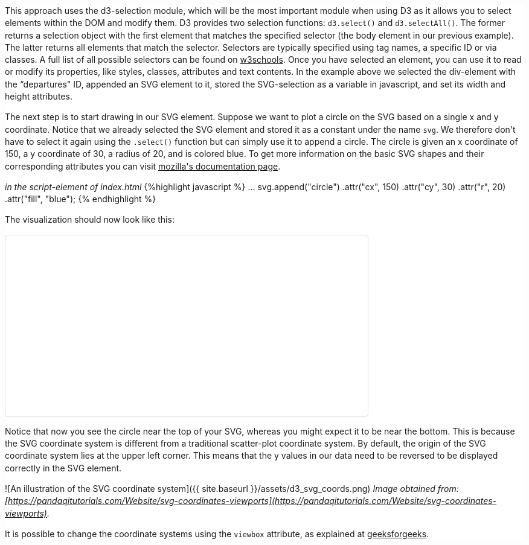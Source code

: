 This approach uses the d3-selection module, which will be the most important module when using D3 as it allows you to select elements within the DOM and modify them. D3 provides two selection functions: `d3.select()` and `d3.selectAll()`. The former returns a selection object with the first element that matches the specified selector (the body element in our previous example). The latter returns all elements that match the selector. Selectors are typically specified using tag names, a specific ID or via classes. A full list of all possible selectors can be found on [w3schools](https://www.w3schools.com/cssref/css_selectors.asp). Once you have selected an element, you can use it to read or modify its properties, like styles, classes, attributes and text contents. In the example above we selected the div-element with the “departures" ID, appended an SVG element to it, stored the SVG-selection as a variable in javascript, and set its width and height attributes.

The next step is to start drawing in our SVG element. Suppose we want to plot a circle on the SVG based on a single x and y coordinate. Notice that we already selected the SVG element and stored it as a constant under the name `svg`. We therefore don't have to select it again using the `.select()` function but can simply use it to append a circle. The circle is given an x coordinate of 150, a y coordinate of 30, a radius of 20, and is colored blue. To get more information on the basic SVG shapes and their corresponding attributes you can visit [mozilla's documentation page](https://developer.mozilla.org/en-US/docs/Web/SVG/Tutorial/Basic_Shapes).

*in the script-element of index.html*
{%highlight javascript %}
    ...
    svg.append("circle")
      .attr("cx", 150)
      .attr("cy", 30)
      .attr("r", 20)
      .attr("fill", "blue");
{% endhighlight %}

The visualization should now look like this: 

<div id="svgp1" style="width:600px; height:300px; border: solid #ddd 1px; border-radius: 5px">
</div>
<script>
addSVG('#svgp1').svg
  .append("circle")
    .attr("cx", 150)
    .attr("cy", 30)
    .attr("r", 20)
    .attr("fill", "blue");
</script>

Notice that now you see the circle near the top of your SVG, whereas you might expect it to be near the bottom. This is because the SVG coordinate system is different from a traditional scatter-plot coordinate system. By default, the origin of the SVG coordinate system lies at the upper left corner. This means that the y values in our data need to be reversed to be displayed correctly in the SVG element.

![An illustration of the SVG coordinate system]({{ site.baseurl }}/assets/d3_svg_coords.png)
*Image obtained from: [https://pandaqitutorials.com/Website/svg-coordinates-viewports](https://pandaqitutorials.com/Website/svg-coordinates-viewports).*

It is possible to change the coordinate systems using the `viewbox` attribute, as explained at [geeksforgeeks](https://www.geeksforgeeks.org/svg-viewbox-attribute/).
